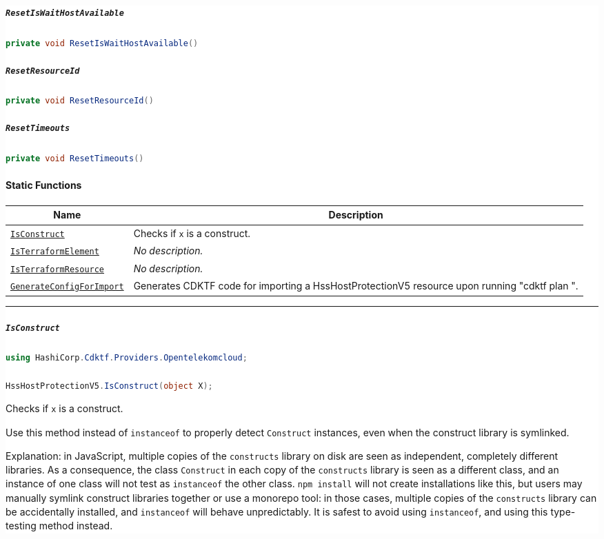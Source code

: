 ##### `ResetIsWaitHostAvailable` <a name="ResetIsWaitHostAvailable" id="@cdktf/provider-opentelekomcloud.hssHostProtectionV5.HssHostProtectionV5.resetIsWaitHostAvailable"></a>

```csharp
private void ResetIsWaitHostAvailable()
```

##### `ResetResourceId` <a name="ResetResourceId" id="@cdktf/provider-opentelekomcloud.hssHostProtectionV5.HssHostProtectionV5.resetResourceId"></a>

```csharp
private void ResetResourceId()
```

##### `ResetTimeouts` <a name="ResetTimeouts" id="@cdktf/provider-opentelekomcloud.hssHostProtectionV5.HssHostProtectionV5.resetTimeouts"></a>

```csharp
private void ResetTimeouts()
```

#### Static Functions <a name="Static Functions" id="Static Functions"></a>

| **Name** | **Description** |
| --- | --- |
| <code><a href="#@cdktf/provider-opentelekomcloud.hssHostProtectionV5.HssHostProtectionV5.isConstruct">IsConstruct</a></code> | Checks if `x` is a construct. |
| <code><a href="#@cdktf/provider-opentelekomcloud.hssHostProtectionV5.HssHostProtectionV5.isTerraformElement">IsTerraformElement</a></code> | *No description.* |
| <code><a href="#@cdktf/provider-opentelekomcloud.hssHostProtectionV5.HssHostProtectionV5.isTerraformResource">IsTerraformResource</a></code> | *No description.* |
| <code><a href="#@cdktf/provider-opentelekomcloud.hssHostProtectionV5.HssHostProtectionV5.generateConfigForImport">GenerateConfigForImport</a></code> | Generates CDKTF code for importing a HssHostProtectionV5 resource upon running "cdktf plan <stack-name>". |

---

##### `IsConstruct` <a name="IsConstruct" id="@cdktf/provider-opentelekomcloud.hssHostProtectionV5.HssHostProtectionV5.isConstruct"></a>

```csharp
using HashiCorp.Cdktf.Providers.Opentelekomcloud;

HssHostProtectionV5.IsConstruct(object X);
```

Checks if `x` is a construct.

Use this method instead of `instanceof` to properly detect `Construct`
instances, even when the construct library is symlinked.

Explanation: in JavaScript, multiple copies of the `constructs` library on
disk are seen as independent, completely different libraries. As a
consequence, the class `Construct` in each copy of the `constructs` library
is seen as a different class, and an instance of one class will not test as
`instanceof` the other class. `npm install` will not create installations
like this, but users may manually symlink construct libraries together or
use a monorepo tool: in those cases, multiple copies of the `constructs`
library can be accidentally installed, and `instanceof` will behave
unpredictably. It is safest to avoid using `instanceof`, and using
this type-testing method instead.
